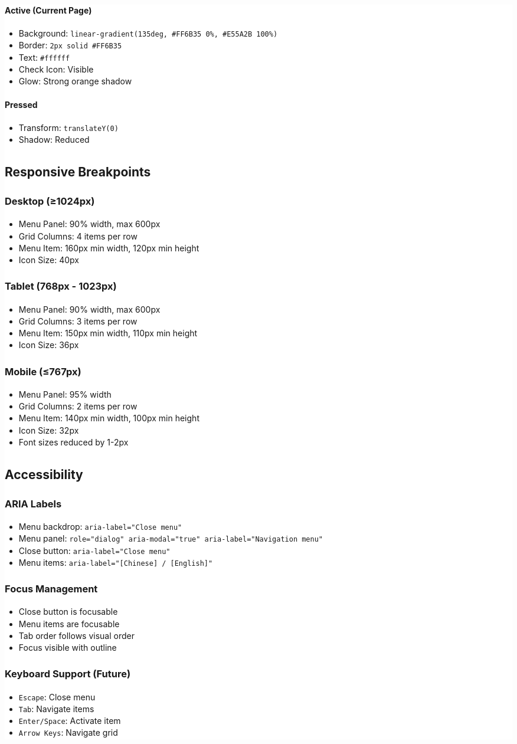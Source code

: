 #### Active (Current Page)
- Background: `linear-gradient(135deg, #FF6B35 0%, #E55A2B 100%)`
- Border: `2px solid #FF6B35`
- Text: `#ffffff`
- Check Icon: Visible
- Glow: Strong orange shadow

#### Pressed
- Transform: `translateY(0)`
- Shadow: Reduced

## Responsive Breakpoints

### Desktop (≥1024px)
- Menu Panel: 90% width, max 600px
- Grid Columns: 4 items per row
- Menu Item: 160px min width, 120px min height
- Icon Size: 40px

### Tablet (768px - 1023px)
- Menu Panel: 90% width, max 600px
- Grid Columns: 3 items per row
- Menu Item: 150px min width, 110px min height
- Icon Size: 36px

### Mobile (≤767px)
- Menu Panel: 95% width
- Grid Columns: 2 items per row
- Menu Item: 140px min width, 100px min height
- Icon Size: 32px
- Font sizes reduced by 1-2px

## Accessibility

### ARIA Labels
- Menu backdrop: `aria-label="Close menu"`
- Menu panel: `role="dialog" aria-modal="true" aria-label="Navigation menu"`
- Close button: `aria-label="Close menu"`
- Menu items: `aria-label="[Chinese] / [English]"`

### Focus Management
- Close button is focusable
- Menu items are focusable
- Tab order follows visual order
- Focus visible with outline

### Keyboard Support (Future)
- `Escape`: Close menu
- `Tab`: Navigate items
- `Enter/Space`: Activate item
- `Arrow Keys`: Navigate grid
